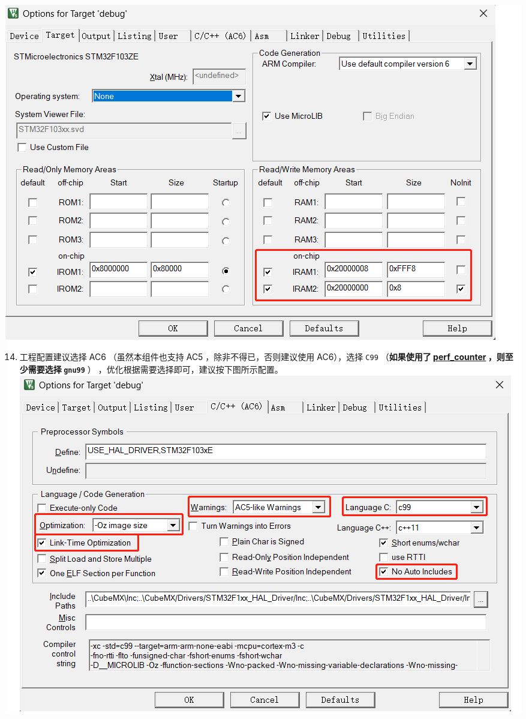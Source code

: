 ![IDE配置RAM](../../static/img/OTA/screenshot/IDE配置RAM.png)  

14. 工程配置建议选择 AC6 （虽然本组件也支持 AC5 ，除非不得已，否则建议使用 AC6），选择 `C99` （**如果使用了 [perf_counter](https://github.com/GorgonMeducer/perf_counter) ，则至少需要选择 `gnu99`** ） ，优化根据需要选择即可，建议按下图所示配置。
![AC6的配置](../../static/img/OTA/screenshot/AC6的配置.png)
